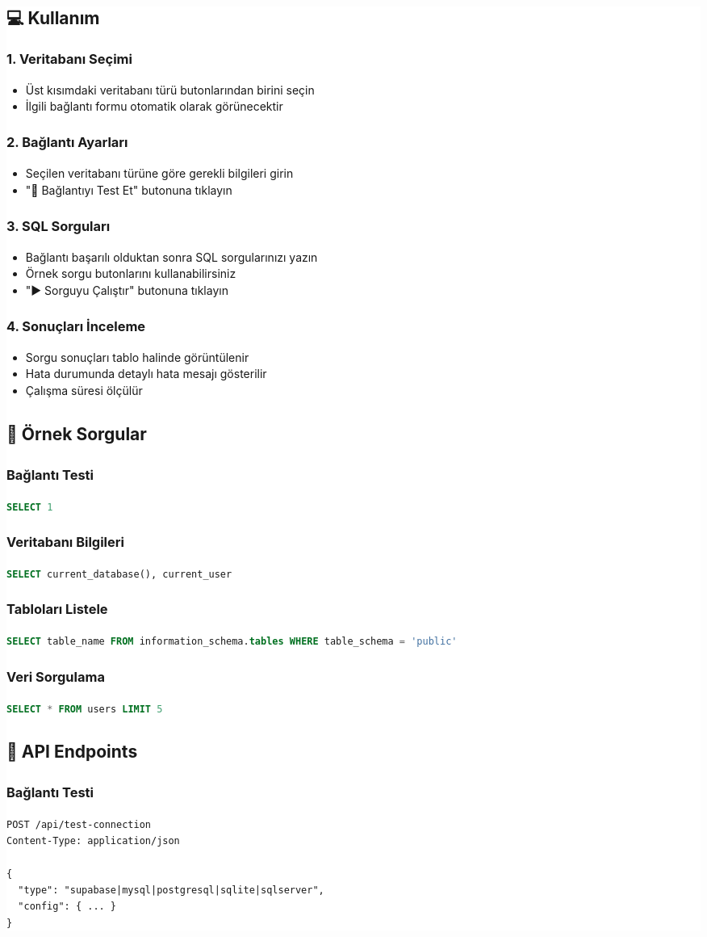 ## 💻 Kullanım

### 1. Veritabanı Seçimi
- Üst kısımdaki veritabanı türü butonlarından birini seçin
- İlgili bağlantı formu otomatik olarak görünecektir

### 2. Bağlantı Ayarları
- Seçilen veritabanı türüne göre gerekli bilgileri girin
- "🔗 Bağlantıyı Test Et" butonuna tıklayın

### 3. SQL Sorguları
- Bağlantı başarılı olduktan sonra SQL sorgularınızı yazın
- Örnek sorgu butonlarını kullanabilirsiniz
- "▶️ Sorguyu Çalıştır" butonuna tıklayın

### 4. Sonuçları İnceleme
- Sorgu sonuçları tablo halinde görüntülenir
- Hata durumunda detaylı hata mesajı gösterilir
- Çalışma süresi ölçülür

## 📝 Örnek Sorgular

### Bağlantı Testi
```sql
SELECT 1
```

### Veritabanı Bilgileri
```sql
SELECT current_database(), current_user
```

### Tabloları Listele
```sql
SELECT table_name FROM information_schema.tables WHERE table_schema = 'public'
```

### Veri Sorgulama
```sql
SELECT * FROM users LIMIT 5
```

## 🔧 API Endpoints

### Bağlantı Testi
```
POST /api/test-connection
Content-Type: application/json

{
  "type": "supabase|mysql|postgresql|sqlite|sqlserver",
  "config": { ... }
}
```
